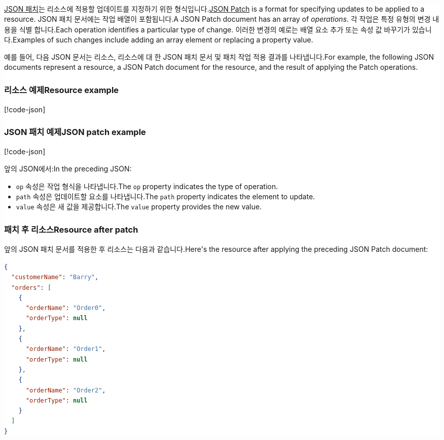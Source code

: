 <span data-ttu-id="cd9c3-120">[JSON 패치](https://tools.ietf.org/html/rfc6902)는 리소스에 적용할 업데이트를 지정하기 위한 형식입니다.</span><span class="sxs-lookup"><span data-stu-id="cd9c3-120">[JSON Patch](https://tools.ietf.org/html/rfc6902) is a format for specifying updates to be applied to a resource.</span></span> <span data-ttu-id="cd9c3-121">JSON 패치 문서에는 작업 배열이 포함됩니다.</span><span class="sxs-lookup"><span data-stu-id="cd9c3-121">A JSON Patch document has an array of *operations*.</span></span> <span data-ttu-id="cd9c3-122">각 작업은 특정 유형의 변경 내용을 식별 합니다.</span><span class="sxs-lookup"><span data-stu-id="cd9c3-122">Each operation identifies a particular type of change.</span></span> <span data-ttu-id="cd9c3-123">이러한 변경의 예로는 배열 요소 추가 또는 속성 값 바꾸기가 있습니다.</span><span class="sxs-lookup"><span data-stu-id="cd9c3-123">Examples of such changes include adding an array element or replacing a property value.</span></span>

<span data-ttu-id="cd9c3-124">예를 들어, 다음 JSON 문서는 리소스, 리소스에 대 한 JSON 패치 문서 및 패치 작업 적용 결과를 나타냅니다.</span><span class="sxs-lookup"><span data-stu-id="cd9c3-124">For example, the following JSON documents represent a resource, a JSON Patch document for the resource, and the result of applying the Patch operations.</span></span>

### <a name="resource-example"></a><span data-ttu-id="cd9c3-125">리소스 예제</span><span class="sxs-lookup"><span data-stu-id="cd9c3-125">Resource example</span></span>

[!code-json[](jsonpatch/samples/2.2/JSON/customer.json)]

### <a name="json-patch-example"></a><span data-ttu-id="cd9c3-126">JSON 패치 예제</span><span class="sxs-lookup"><span data-stu-id="cd9c3-126">JSON patch example</span></span>

[!code-json[](jsonpatch/samples/2.2/JSON/add.json)]

<span data-ttu-id="cd9c3-127">앞의 JSON에서:</span><span class="sxs-lookup"><span data-stu-id="cd9c3-127">In the preceding JSON:</span></span>

* <span data-ttu-id="cd9c3-128">`op` 속성은 작업 형식을 나타냅니다.</span><span class="sxs-lookup"><span data-stu-id="cd9c3-128">The `op` property indicates the type of operation.</span></span>
* <span data-ttu-id="cd9c3-129">`path` 속성은 업데이트할 요소를 나타냅니다.</span><span class="sxs-lookup"><span data-stu-id="cd9c3-129">The `path` property indicates the element to update.</span></span>
* <span data-ttu-id="cd9c3-130">`value` 속성은 새 값을 제공합니다.</span><span class="sxs-lookup"><span data-stu-id="cd9c3-130">The `value` property provides the new value.</span></span>

### <a name="resource-after-patch"></a><span data-ttu-id="cd9c3-131">패치 후 리소스</span><span class="sxs-lookup"><span data-stu-id="cd9c3-131">Resource after patch</span></span>

<span data-ttu-id="cd9c3-132">앞의 JSON 패치 문서를 적용한 후 리소스는 다음과 같습니다.</span><span class="sxs-lookup"><span data-stu-id="cd9c3-132">Here's the resource after applying the preceding JSON Patch document:</span></span>

```json
{
  "customerName": "Barry",
  "orders": [
    {
      "orderName": "Order0",
      "orderType": null
    },
    {
      "orderName": "Order1",
      "orderType": null
    },
    {
      "orderName": "Order2",
      "orderType": null
    }
  ]
}
```
